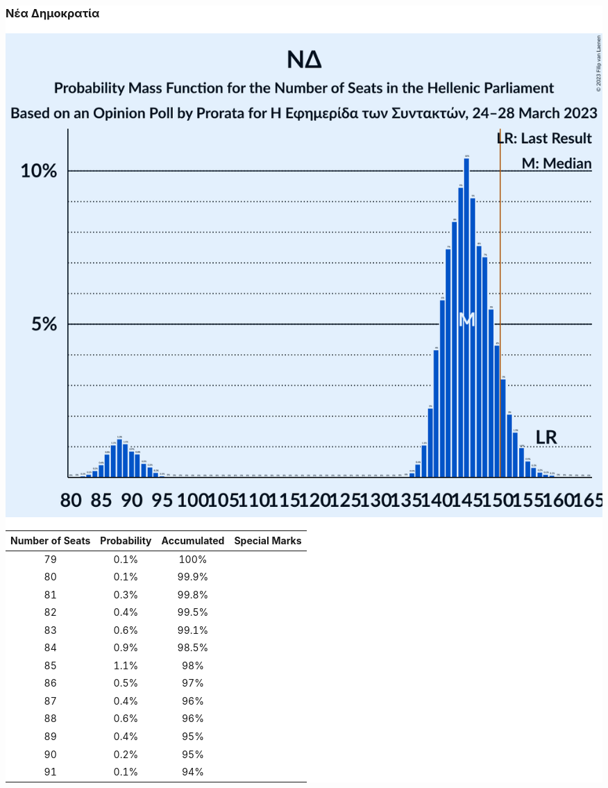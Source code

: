 ### Νέα Δημοκρατία

![Graph with seats probability mass function not yet produced](2023-03-28-Prorata-coalitions-seats-pmf-νδ.png "Seats Probability Mass Function")

| Number of Seats | Probability | Accumulated | Special Marks |
|:---------------:|:-----------:|:-----------:|:-------------:|
| 79 | 0.1% | 100% |  |
| 80 | 0.1% | 99.9% |  |
| 81 | 0.3% | 99.8% |  |
| 82 | 0.4% | 99.5% |  |
| 83 | 0.6% | 99.1% |  |
| 84 | 0.9% | 98.5% |  |
| 85 | 1.1% | 98% |  |
| 86 | 0.5% | 97% |  |
| 87 | 0.4% | 96% |  |
| 88 | 0.6% | 96% |  |
| 89 | 0.4% | 95% |  |
| 90 | 0.2% | 95% |  |
| 91 | 0.1% | 94% |  |